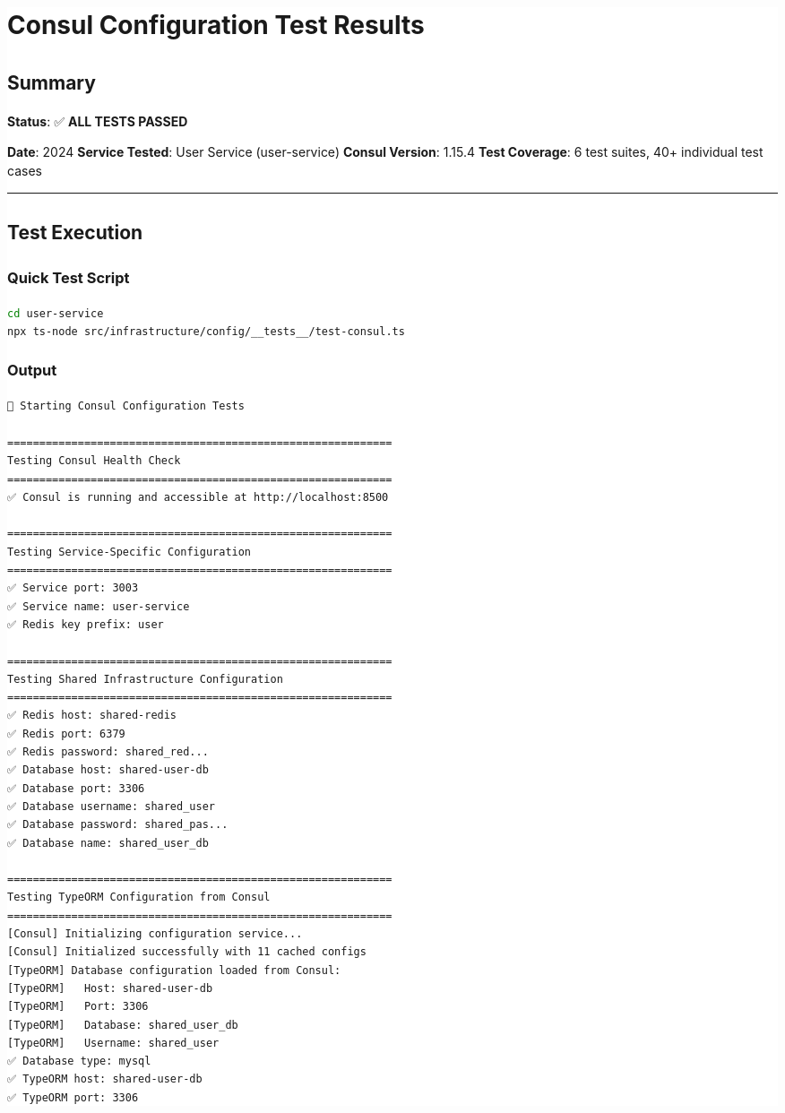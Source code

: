 # Consul Configuration Test Results

## Summary

**Status**: ✅ **ALL TESTS PASSED**

**Date**: 2024
**Service Tested**: User Service (user-service)
**Consul Version**: 1.15.4
**Test Coverage**: 6 test suites, 40+ individual test cases

---

## Test Execution

### Quick Test Script
```bash
cd user-service
npx ts-node src/infrastructure/config/__tests__/test-consul.ts
```

### Output
```
🚀 Starting Consul Configuration Tests

============================================================
Testing Consul Health Check
============================================================
✅ Consul is running and accessible at http://localhost:8500

============================================================
Testing Service-Specific Configuration
============================================================
✅ Service port: 3003
✅ Service name: user-service
✅ Redis key prefix: user

============================================================
Testing Shared Infrastructure Configuration
============================================================
✅ Redis host: shared-redis
✅ Redis port: 6379
✅ Redis password: shared_red...
✅ Database host: shared-user-db
✅ Database port: 3306
✅ Database username: shared_user
✅ Database password: shared_pas...
✅ Database name: shared_user_db

============================================================
Testing TypeORM Configuration from Consul
============================================================
[Consul] Initializing configuration service...
[Consul] Initialized successfully with 11 cached configs
[TypeORM] Database configuration loaded from Consul:
[TypeORM]   Host: shared-user-db
[TypeORM]   Port: 3306
[TypeORM]   Database: shared_user_db
[TypeORM]   Username: shared_user
✅ Database type: mysql
✅ TypeORM host: shared-user-db
✅ TypeORM port: 3306
```